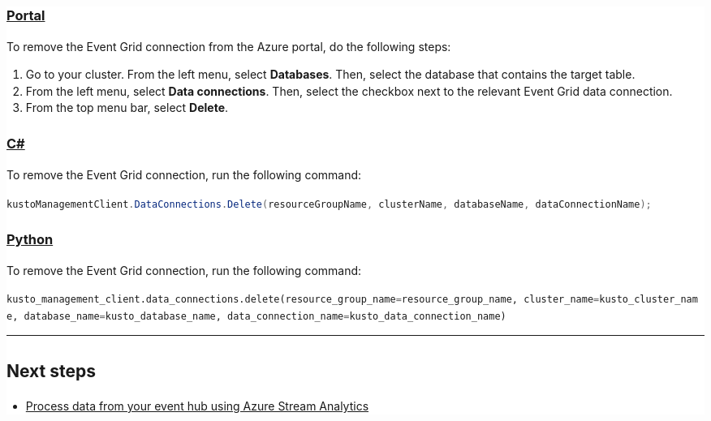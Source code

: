 ### [Portal](#tab/portal-2)

To remove the Event Grid connection from the Azure portal, do the following steps:

1. Go to your cluster. From the left menu, select **Databases**. Then, select the database that contains the target table.
1. From the left menu, select **Data connections**. Then, select the checkbox next to the relevant Event Grid data connection.
1. From the top menu bar, select **Delete**.

### [C#](#tab/c-sharp-2)

To remove the Event Grid connection, run the following command:

```c#
kustoManagementClient.DataConnections.Delete(resourceGroupName, clusterName, databaseName, dataConnectionName);
```

### [Python](#tab/python-2)

To remove the Event Grid connection, run the following command:

```python
kusto_management_client.data_connections.delete(resource_group_name=resource_group_name, cluster_name=kusto_cluster_name, database_name=kusto_database_name, data_connection_name=kusto_data_connection_name)
```

---

## Next steps

* [Process data from your event hub using Azure Stream Analytics](/azure/event-hubs/process-data-azure-stream-analytics)
